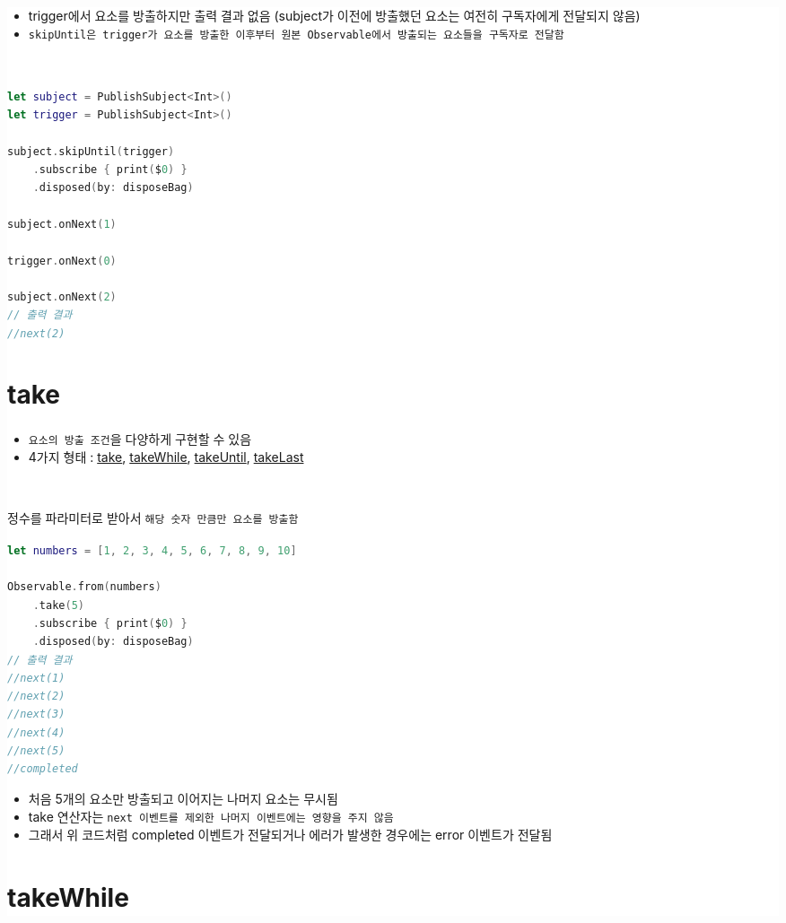 - trigger에서 요소를 방출하지만 출력 결과 없음 (subject가 이전에 방출했던 요소는 여전히 구독자에게 전달되지 않음)
- `skipUntil은 trigger가 요소를 방출한 이후부터 원본 Observable에서 방출되는 요소들을 구독자로 전달함`

<br/>

```swift
let subject = PublishSubject<Int>()
let trigger = PublishSubject<Int>()

subject.skipUntil(trigger)
    .subscribe { print($0) }
    .disposed(by: disposeBag)

subject.onNext(1)

trigger.onNext(0)

subject.onNext(2)
// 출력 결과
//next(2)
```

# take<a id="take"></a>

- `요소의 방출 조건`을 다양하게 구현할 수 있음
- 4가지 형태 : [take](#take), [takeWhile](#takeWhile), [takeUntil](#takeUntil), [takeLast](#takeLast)

<br/>

정수를 파라미터로 받아서 `해당 숫자 만큼만 요소를 방출함`

```swift
let numbers = [1, 2, 3, 4, 5, 6, 7, 8, 9, 10]

Observable.from(numbers)
    .take(5)
    .subscribe { print($0) }
    .disposed(by: disposeBag)
// 출력 결과
//next(1)
//next(2)
//next(3)
//next(4)
//next(5)
//completed
```

- 처음 5개의 요소만 방출되고 이어지는 나머지 요소는 무시됨
- take 연산자는 `next 이벤트를 제외한 나머지 이벤트에는 영향을 주지 않음`
- 그래서 위 코드처럼 completed 이벤트가 전달되거나 에러가 발생한 경우에는 error 이벤트가 전달됨

# takeWhile<a id="takeWhile"></a>
